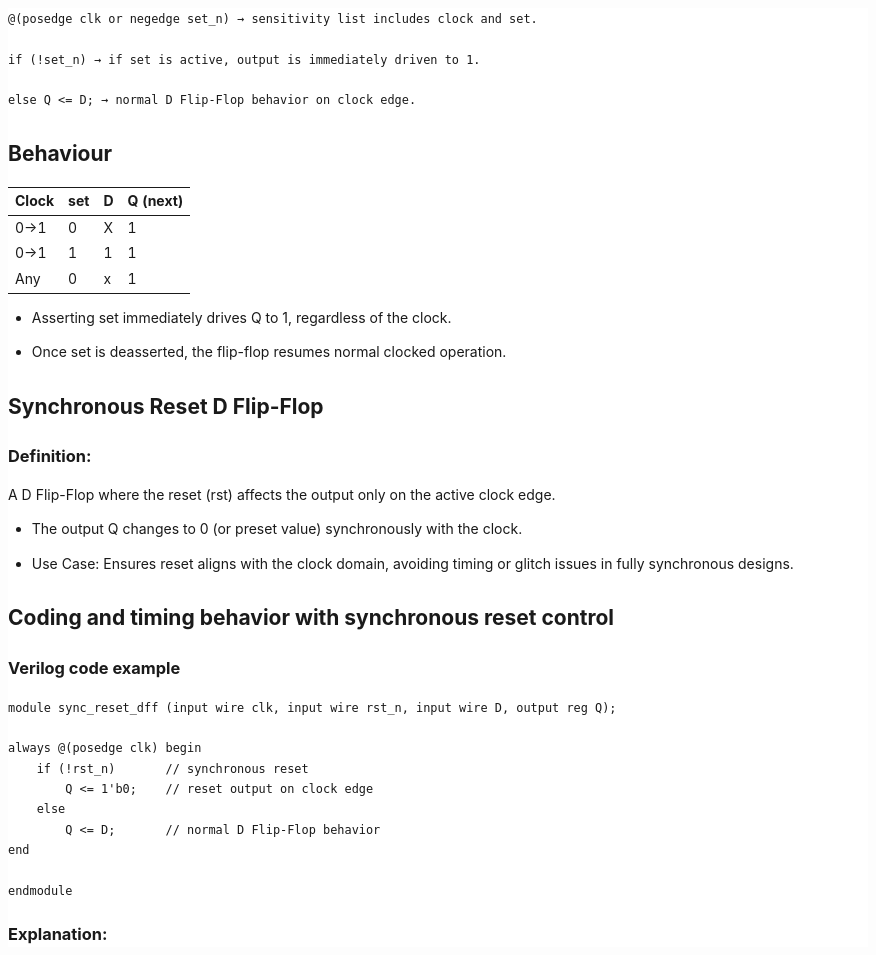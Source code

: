 ```
@(posedge clk or negedge set_n) → sensitivity list includes clock and set.

if (!set_n) → if set is active, output is immediately driven to 1.

else Q <= D; → normal D Flip-Flop behavior on clock edge.
```

## Behaviour

|Clock	 | set  	| D	      | Q (next)                                |
|--------|--------|---------|-----------------------------------------|
|0→1	   | 0      |	X	      | 1                                       |
|0→1	   | 1	    | 1	      | 1                                       |
|Any	   | 0	    | x       |  1                                      |

- Asserting set immediately drives Q to 1, regardless of the clock.

- Once set is deasserted, the flip-flop resumes normal clocked operation.

## Synchronous Reset D Flip-Flop

### Definition:

A D Flip-Flop where the reset (rst) affects the output only on the active clock edge.

  - The output Q changes to 0 (or preset value) synchronously with the clock.

  - Use Case: Ensures reset aligns with the clock domain, avoiding timing or glitch issues in fully synchronous designs.

## Coding and timing behavior with synchronous reset control


### Verilog code example

```
module sync_reset_dff (input wire clk, input wire rst_n, input wire D, output reg Q);

always @(posedge clk) begin
    if (!rst_n)       // synchronous reset
        Q <= 1'b0;    // reset output on clock edge
    else
        Q <= D;       // normal D Flip-Flop behavior
end

endmodule
```
### Explanation:
